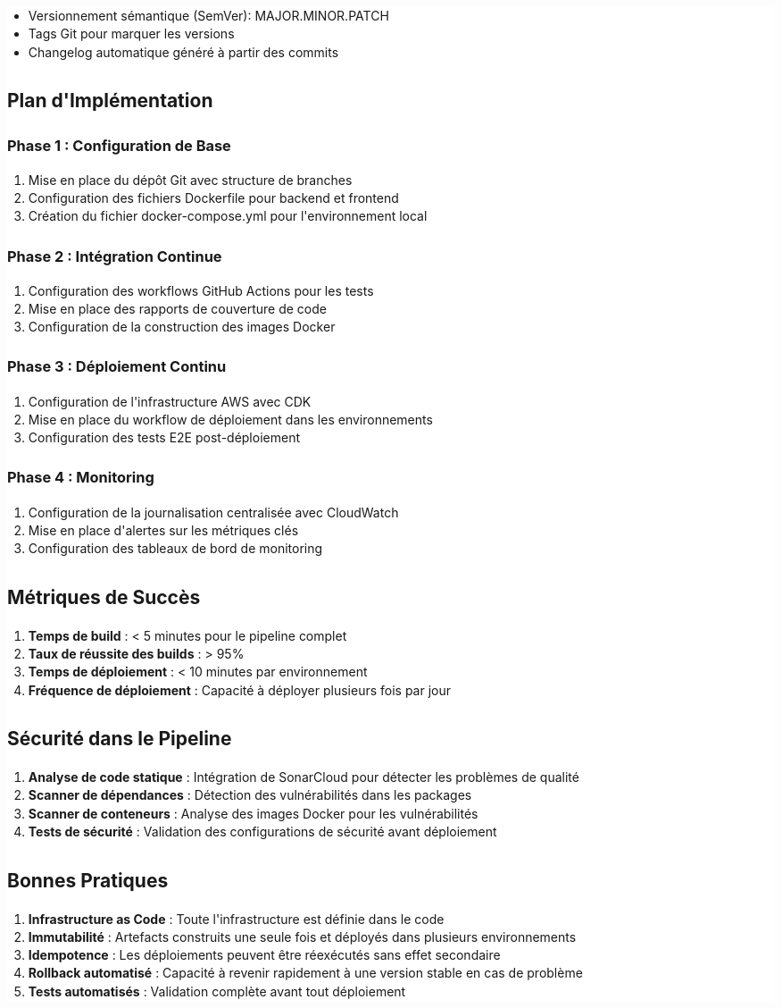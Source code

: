 - Versionnement sémantique (SemVer): MAJOR.MINOR.PATCH
- Tags Git pour marquer les versions
- Changelog automatique généré à partir des commits

## Plan d'Implémentation

### Phase 1 : Configuration de Base
1. Mise en place du dépôt Git avec structure de branches
2. Configuration des fichiers Dockerfile pour backend et frontend
3. Création du fichier docker-compose.yml pour l'environnement local

### Phase 2 : Intégration Continue
1. Configuration des workflows GitHub Actions pour les tests
2. Mise en place des rapports de couverture de code
3. Configuration de la construction des images Docker

### Phase 3 : Déploiement Continu
1. Configuration de l'infrastructure AWS avec CDK
2. Mise en place du workflow de déploiement dans les environnements
3. Configuration des tests E2E post-déploiement

### Phase 4 : Monitoring
1. Configuration de la journalisation centralisée avec CloudWatch
2. Mise en place d'alertes sur les métriques clés
3. Configuration des tableaux de bord de monitoring

## Métriques de Succès

1. **Temps de build** : < 5 minutes pour le pipeline complet
2. **Taux de réussite des builds** : > 95%
3. **Temps de déploiement** : < 10 minutes par environnement
4. **Fréquence de déploiement** : Capacité à déployer plusieurs fois par jour

## Sécurité dans le Pipeline

1. **Analyse de code statique** : Intégration de SonarCloud pour détecter les problèmes de qualité
2. **Scanner de dépendances** : Détection des vulnérabilités dans les packages
3. **Scanner de conteneurs** : Analyse des images Docker pour les vulnérabilités
4. **Tests de sécurité** : Validation des configurations de sécurité avant déploiement

## Bonnes Pratiques

1. **Infrastructure as Code** : Toute l'infrastructure est définie dans le code
2. **Immutabilité** : Artefacts construits une seule fois et déployés dans plusieurs environnements
3. **Idempotence** : Les déploiements peuvent être réexécutés sans effet secondaire
4. **Rollback automatisé** : Capacité à revenir rapidement à une version stable en cas de problème
5. **Tests automatisés** : Validation complète avant tout déploiement
